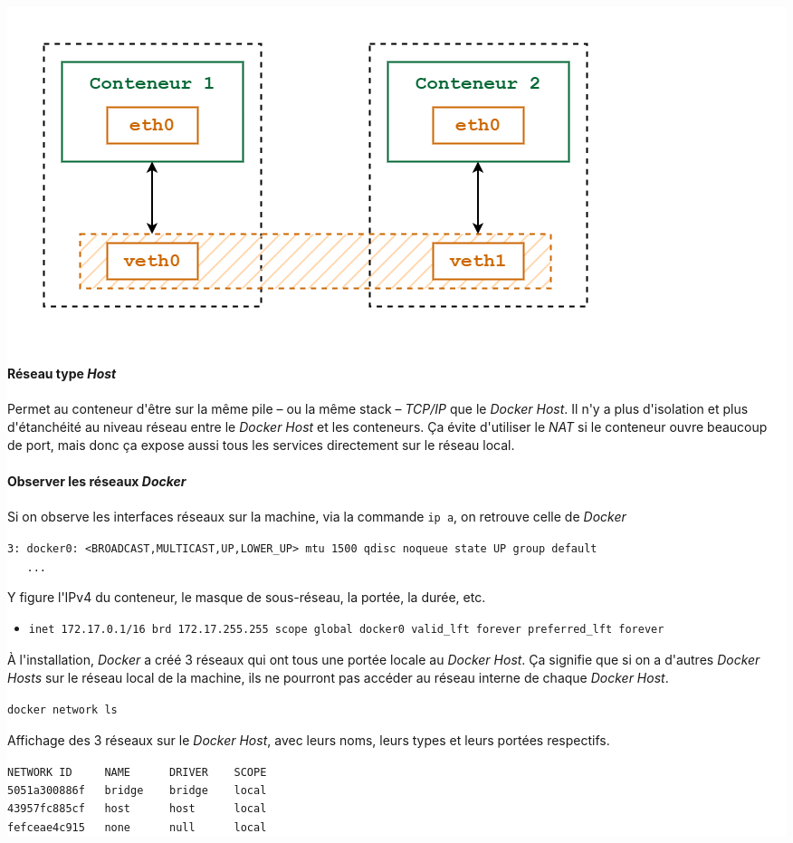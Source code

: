 ![Overlay Network](./_assets/overlay_network.png)


#### Réseau type _Host_

Permet au conteneur d'être sur la même pile – ou la même stack – _TCP/IP_ que le _Docker Host_. Il n'y a plus d'isolation et plus d'étanchéité au niveau réseau entre le _Docker Host_ et les conteneurs. Ça évite d'utiliser le _NAT_ si le conteneur ouvre beaucoup de port, mais donc ça expose aussi tous les services directement sur le réseau local.


#### Observer les réseaux _Docker_

Si on observe les interfaces réseaux sur la machine, via la commande `ip a`, on retrouve celle de _Docker_
```
3: docker0: <BROADCAST,MULTICAST,UP,LOWER_UP> mtu 1500 qdisc noqueue state UP group default
   ...
```
Y figure l'IPv4 du conteneur, le masque de sous-réseau, la portée, la durée, etc.
- `inet 172.17.0.1/16 brd 172.17.255.255 scope global docker0 valid_lft forever preferred_lft forever`

À l'installation, _Docker_ a créé 3 réseaux qui ont tous une portée locale au _Docker Host_. Ça signifie que si on a d'autres _Docker Hosts_ sur le réseau local de la machine, ils ne pourront pas accéder au réseau interne de chaque _Docker Host_.
```sh
docker network ls
```
Affichage des 3 réseaux sur le _Docker Host_, avec leurs noms, leurs types et leurs portées respectifs.
```
NETWORK ID     NAME      DRIVER    SCOPE
5051a300886f   bridge    bridge    local
43957fc885cf   host      host      local
fefceae4c915   none      null      local
```
